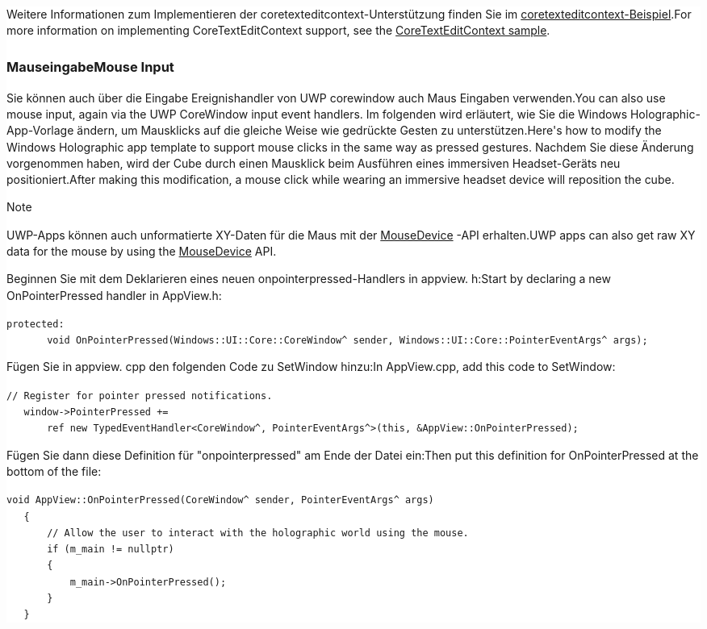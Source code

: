 <span data-ttu-id="314e3-123">Weitere Informationen zum Implementieren der coretexteditcontext-Unterstützung finden Sie im [coretexteditcontext-Beispiel](https://github.com/Microsoft/Windows-universal-samples/tree/master/Samples/CustomEditControl).</span><span class="sxs-lookup"><span data-stu-id="314e3-123">For more information on implementing CoreTextEditContext support, see the [CoreTextEditContext sample](https://github.com/Microsoft/Windows-universal-samples/tree/master/Samples/CustomEditControl).</span></span>

### <a name="mouse-input"></a><span data-ttu-id="314e3-124">Mauseingabe</span><span class="sxs-lookup"><span data-stu-id="314e3-124">Mouse Input</span></span>

<span data-ttu-id="314e3-125">Sie können auch über die Eingabe Ereignishandler von UWP corewindow auch Maus Eingaben verwenden.</span><span class="sxs-lookup"><span data-stu-id="314e3-125">You can also use mouse input, again via the UWP CoreWindow input event handlers.</span></span> <span data-ttu-id="314e3-126">Im folgenden wird erläutert, wie Sie die Windows Holographic-App-Vorlage ändern, um Mausklicks auf die gleiche Weise wie gedrückte Gesten zu unterstützen.</span><span class="sxs-lookup"><span data-stu-id="314e3-126">Here's how to modify the Windows Holographic app template to support mouse clicks in the same way as pressed gestures.</span></span> <span data-ttu-id="314e3-127">Nachdem Sie diese Änderung vorgenommen haben, wird der Cube durch einen Mausklick beim Ausführen eines immersiven Headset-Geräts neu positioniert.</span><span class="sxs-lookup"><span data-stu-id="314e3-127">After making this modification, a mouse click while wearing an immersive headset device will reposition the cube.</span></span>

> [!NOTE]
> <span data-ttu-id="314e3-128">UWP-Apps können auch unformatierte XY-Daten für die Maus mit der [MouseDevice](https://docs.microsoft.com/uwp/api/Windows.Devices.Input.MouseDevice) -API erhalten.</span><span class="sxs-lookup"><span data-stu-id="314e3-128">UWP apps can also get raw XY data for the mouse by using the [MouseDevice](https://docs.microsoft.com/uwp/api/Windows.Devices.Input.MouseDevice) API.</span></span>

<span data-ttu-id="314e3-129">Beginnen Sie mit dem Deklarieren eines neuen onpointerpressed-Handlers in appview. h:</span><span class="sxs-lookup"><span data-stu-id="314e3-129">Start by declaring a new OnPointerPressed handler in AppView.h:</span></span>

```
protected:
       void OnPointerPressed(Windows::UI::Core::CoreWindow^ sender, Windows::UI::Core::PointerEventArgs^ args);
```

<span data-ttu-id="314e3-130">Fügen Sie in appview. cpp den folgenden Code zu SetWindow hinzu:</span><span class="sxs-lookup"><span data-stu-id="314e3-130">In AppView.cpp, add this code to SetWindow:</span></span>

```
// Register for pointer pressed notifications.
   window->PointerPressed +=
       ref new TypedEventHandler<CoreWindow^, PointerEventArgs^>(this, &AppView::OnPointerPressed);
```

<span data-ttu-id="314e3-131">Fügen Sie dann diese Definition für "onpointerpressed" am Ende der Datei ein:</span><span class="sxs-lookup"><span data-stu-id="314e3-131">Then put this definition for OnPointerPressed at the bottom of the file:</span></span>

```
void AppView::OnPointerPressed(CoreWindow^ sender, PointerEventArgs^ args)
   {
       // Allow the user to interact with the holographic world using the mouse.
       if (m_main != nullptr)
       {
           m_main->OnPointerPressed();
       }
   }
```
